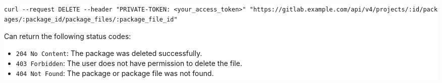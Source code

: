 ```shell
curl --request DELETE --header "PRIVATE-TOKEN: <your_access_token>" "https://gitlab.example.com/api/v4/projects/:id/packages/:package_id/package_files/:package_file_id"
```

Can return the following status codes:

- `204 No Content`: The package was deleted successfully.
- `403 Forbidden`: The user does not have permission to delete the file.
- `404 Not Found`: The package or package file was not found.
